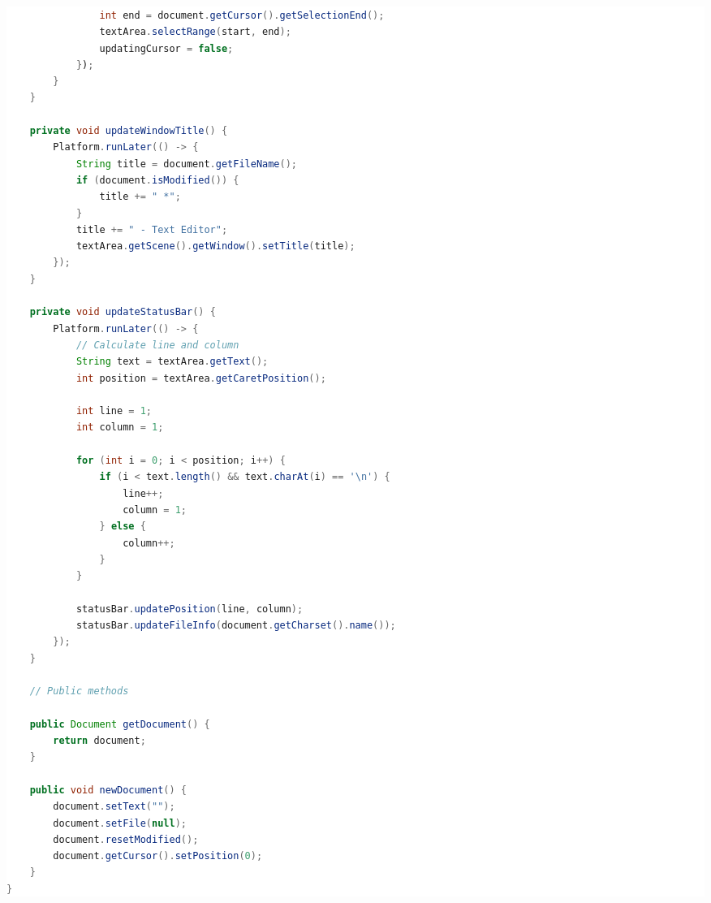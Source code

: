 ```java
                int end = document.getCursor().getSelectionEnd();
                textArea.selectRange(start, end);
                updatingCursor = false;
            });
        }
    }
    
    private void updateWindowTitle() {
        Platform.runLater(() -> {
            String title = document.getFileName();
            if (document.isModified()) {
                title += " *";
            }
            title += " - Text Editor";
            textArea.getScene().getWindow().setTitle(title);
        });
    }
    
    private void updateStatusBar() {
        Platform.runLater(() -> {
            // Calculate line and column
            String text = textArea.getText();
            int position = textArea.getCaretPosition();
            
            int line = 1;
            int column = 1;
            
            for (int i = 0; i < position; i++) {
                if (i < text.length() && text.charAt(i) == '\n') {
                    line++;
                    column = 1;
                } else {
                    column++;
                }
            }
            
            statusBar.updatePosition(line, column);
            statusBar.updateFileInfo(document.getCharset().name());
        });
    }
    
    // Public methods
    
    public Document getDocument() {
        return document;
    }
    
    public void newDocument() {
        document.setText("");
        document.setFile(null);
        document.resetModified();
        document.getCursor().setPosition(0);
    }
}
```

